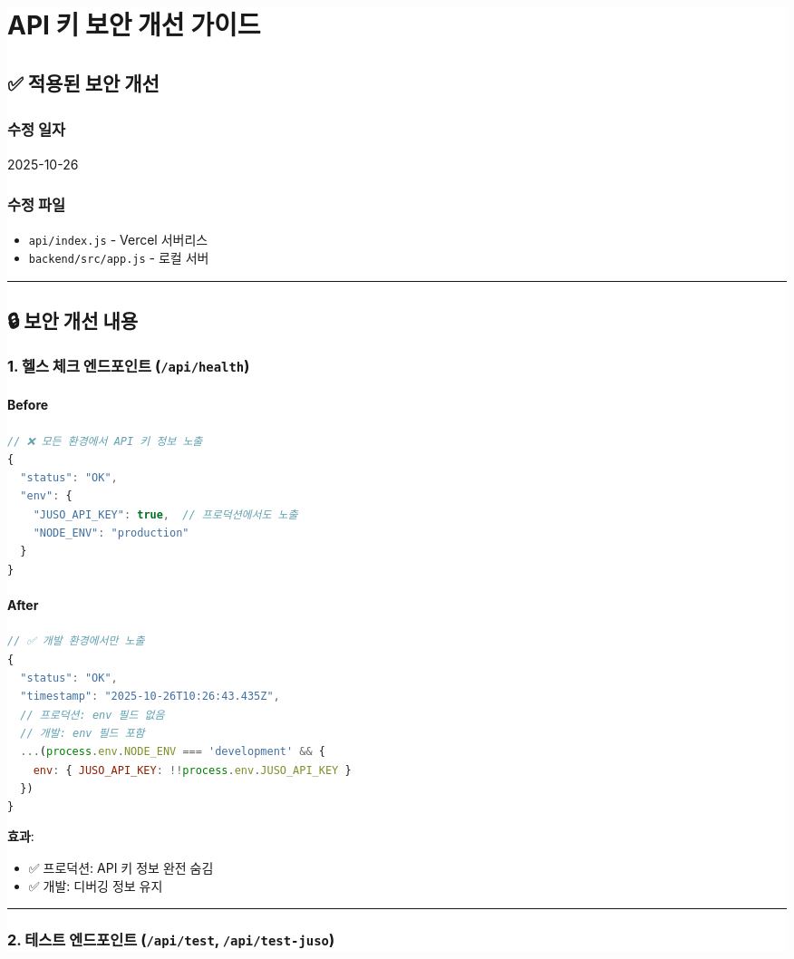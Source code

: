 # API 키 보안 개선 가이드

## ✅ 적용된 보안 개선

### 수정 일자
2025-10-26

### 수정 파일
- `api/index.js` - Vercel 서버리스
- `backend/src/app.js` - 로컬 서버

---

## 🔒 보안 개선 내용

### 1. 헬스 체크 엔드포인트 (`/api/health`)

#### Before
```javascript
// ❌ 모든 환경에서 API 키 정보 노출
{
  "status": "OK",
  "env": {
    "JUSO_API_KEY": true,  // 프로덕션에서도 노출
    "NODE_ENV": "production"
  }
}
```

#### After
```javascript
// ✅ 개발 환경에서만 노출
{
  "status": "OK",
  "timestamp": "2025-10-26T10:26:43.435Z",
  // 프로덕션: env 필드 없음
  // 개발: env 필드 포함
  ...(process.env.NODE_ENV === 'development' && {
    env: { JUSO_API_KEY: !!process.env.JUSO_API_KEY }
  })
}
```

**효과**:
- ✅ 프로덕션: API 키 정보 완전 숨김
- ✅ 개발: 디버깅 정보 유지

---

### 2. 테스트 엔드포인트 (`/api/test`, `/api/test-juso`)

